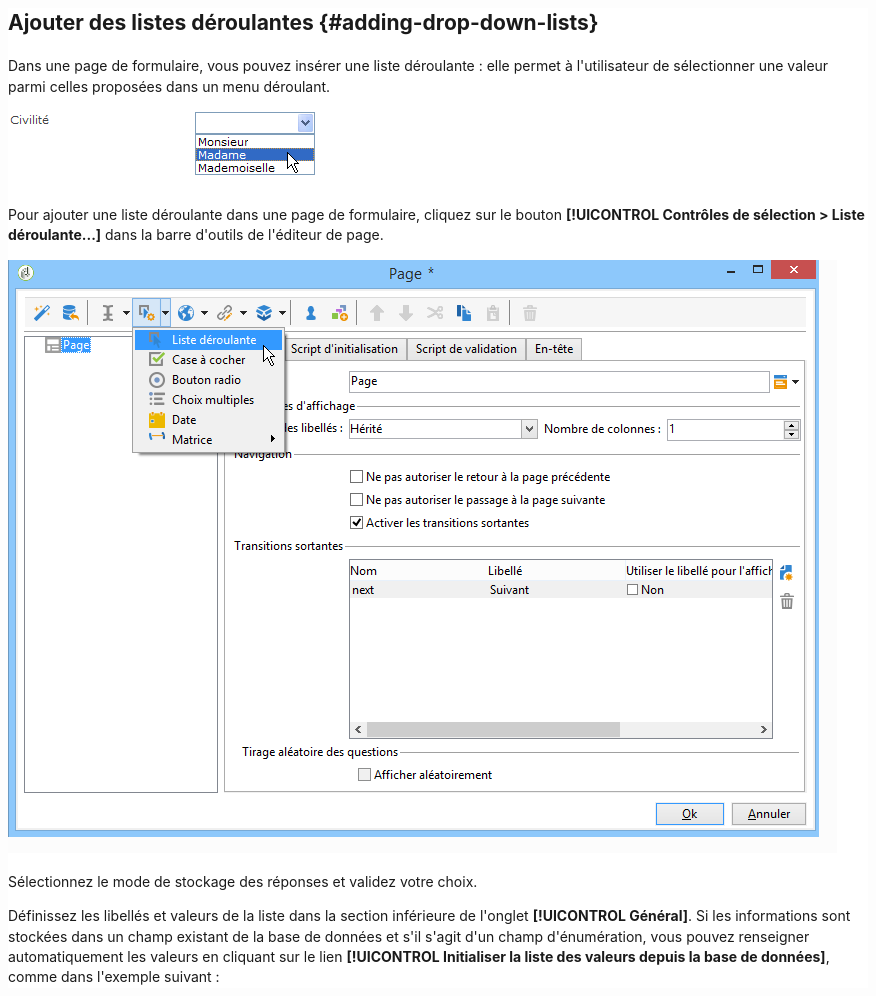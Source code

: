 ## Ajouter des listes déroulantes {#adding-drop-down-lists}

Dans une page de formulaire, vous pouvez insérer une liste déroulante : elle permet à l&#39;utilisateur de sélectionner une valeur parmi celles proposées dans un menu déroulant.

![](assets/s_ncs_admin_survey_dropdown_sample.png)

Pour ajouter une liste déroulante dans une page de formulaire, cliquez sur le bouton **[!UICONTROL Contrôles de sélection > Liste déroulante...]** dans la barre d&#39;outils de l&#39;éditeur de page.

![](assets/s_ncs_admin_survey_create_dropdown.png)

Sélectionnez le mode de stockage des réponses et validez votre choix.

Définissez les libellés et valeurs de la liste dans la section inférieure de l&#39;onglet **[!UICONTROL Général]**. Si les informations sont stockées dans un champ existant de la base de données et s&#39;il s&#39;agit d&#39;un champ d&#39;énumération, vous pouvez renseigner automatiquement les valeurs en cliquant sur le lien **[!UICONTROL Initialiser la liste des valeurs depuis la base de données]**, comme dans l&#39;exemple suivant :
